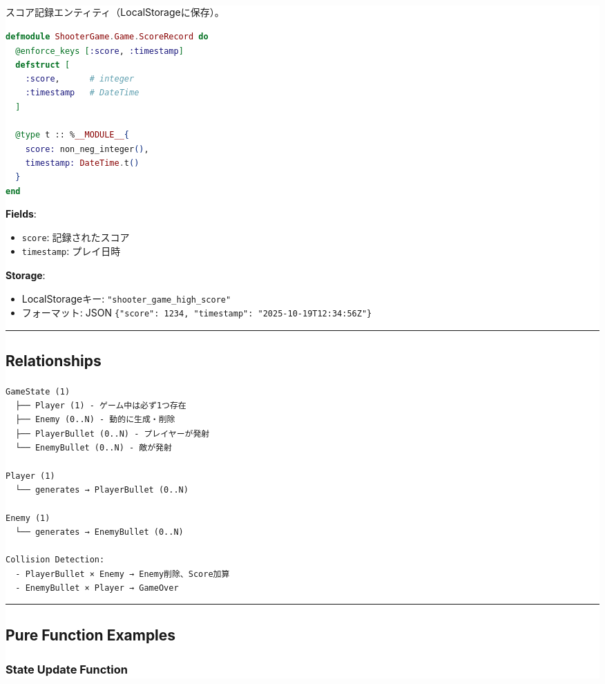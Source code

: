 スコア記録エンティティ（LocalStorageに保存）。

```elixir
defmodule ShooterGame.Game.ScoreRecord do
  @enforce_keys [:score, :timestamp]
  defstruct [
    :score,      # integer
    :timestamp   # DateTime
  ]
  
  @type t :: %__MODULE__{
    score: non_neg_integer(),
    timestamp: DateTime.t()
  }
end
```

**Fields**:
- `score`: 記録されたスコア
- `timestamp`: プレイ日時

**Storage**:
- LocalStorageキー: `"shooter_game_high_score"`
- フォーマット: JSON `{"score": 1234, "timestamp": "2025-10-19T12:34:56Z"}`

---

## Relationships

```text
GameState (1)
  ├── Player (1) - ゲーム中は必ず1つ存在
  ├── Enemy (0..N) - 動的に生成・削除
  ├── PlayerBullet (0..N) - プレイヤーが発射
  └── EnemyBullet (0..N) - 敵が発射

Player (1)
  └── generates → PlayerBullet (0..N)

Enemy (1)
  └── generates → EnemyBullet (0..N)

Collision Detection:
  - PlayerBullet × Enemy → Enemy削除、Score加算
  - EnemyBullet × Player → GameOver
```

---

## Pure Function Examples

### State Update Function
